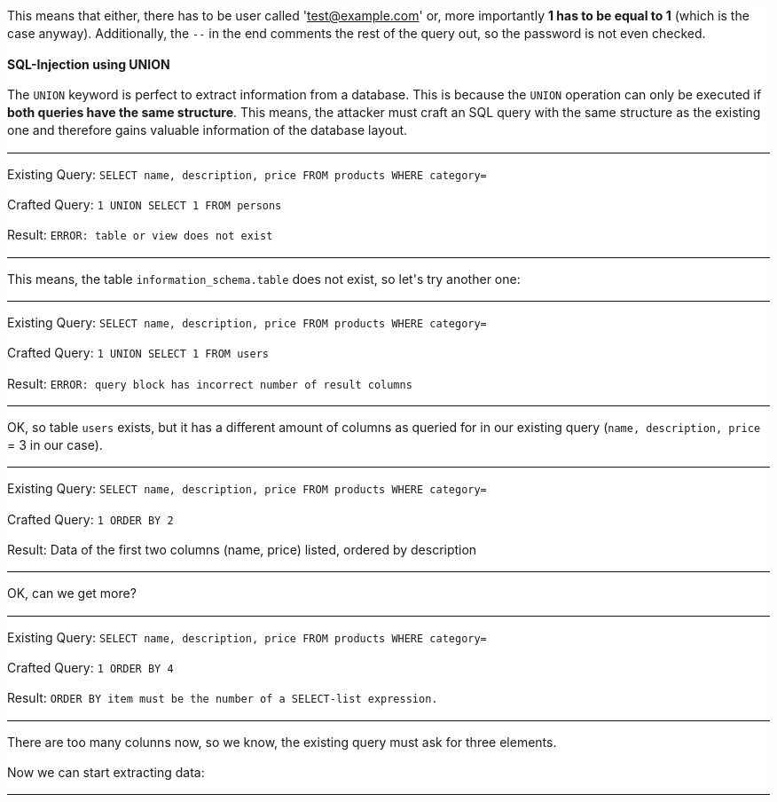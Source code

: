 This means that either, there has to be user called 'test@example.com' or, more importantly **1 has to be equal to 1** (which is the case anyway). Additionally, the `--` in the end comments the rest of the query out, so the password is not even checked. 

**SQL-Injection using UNION**

The `UNION` keyword is perfect to extract information from a database. This is because the `UNION` operation can only be executed if **both queries have the same structure**. This means, the attacker must craft an SQL query with the same structure as the existing one and therefore gains valuable information of the database layout.

---

Existing Query: `SELECT name, description, price FROM products WHERE category=`

Crafted Query: `1 UNION SELECT 1 FROM persons`

Result: `ERROR: table or view does not exist`

---

This means, the table `information_schema.table` does not exist, so let's try another one:

---

Existing Query: `SELECT name, description, price FROM products WHERE category=`

Crafted Query: `1 UNION SELECT 1 FROM users`

Result: `ERROR: query block has incorrect number of result columns`

---

OK, so table `users` exists, but it has a different amount of columns as queried for in our existing query (`name, description, price` = 3 in our case).

---

Existing Query: `SELECT name, description, price FROM products WHERE category=`

Crafted Query: `1 ORDER BY 2`

Result: Data of the first two columns (name, price) listed, ordered by description

---

OK, can we get more?

---

Existing Query: `SELECT name, description, price FROM products WHERE category=`

Crafted Query: `1 ORDER BY 4`

Result: `ORDER BY item must be the number of a SELECT-list expression.`

---

There are too many colunns now, so we know, the existing query must ask for three elements.

Now we can start extracting data:

---